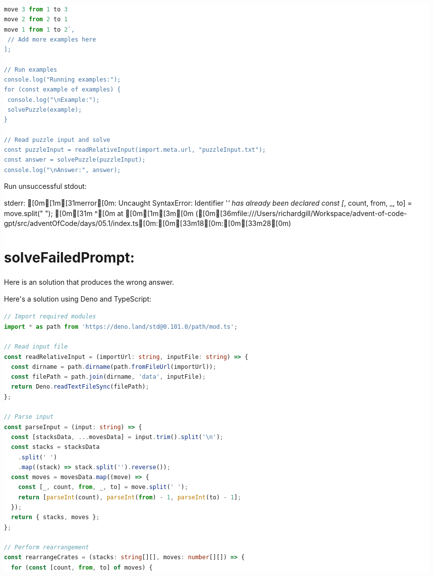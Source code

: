  ```typescript
move 3 from 1 to 3
move 2 from 2 to 1
move 1 from 1 to 2`,
  // Add more examples here
];

// Run examples
console.log("Running examples:");
for (const example of examples) {
  console.log("\nExample:");
  solvePuzzle(example);
}

// Read puzzle input and solve
const puzzleInput = readRelativeInput(import.meta.url, "puzzleInput.txt");
const answer = solvePuzzle(puzzleInput);
console.log("\nAnswer:", answer);

```

Run unsuccessful
stdout:


 stderr:
[0m[1m[31merror[0m: Uncaught SyntaxError: Identifier '_' has already been declared
    const [_, count, from, _, to] = move.split(" ");
[0m[31m                           ^[0m
    at [0m[1m[3m<anonymous>[0m ([0m[36mfile:///Users/richardgill/Workspace/advent-of-code-gpt/src/adventOfCode/days/05.1/index.ts[0m:[0m[33m18[0m:[0m[33m28[0m)



# solveFailedPrompt:

Here is an solution that produces the wrong answer.

Here's a solution using Deno and TypeScript:

```typescript
// Import required modules
import * as path from 'https://deno.land/std@0.101.0/path/mod.ts';

// Read input file
const readRelativeInput = (importUrl: string, inputFile: string) => {
  const dirname = path.dirname(path.fromFileUrl(importUrl));
  const filePath = path.join(dirname, 'data', inputFile);
  return Deno.readTextFileSync(filePath);
};

// Parse input
const parseInput = (input: string) => {
  const [stacksData, ...movesData] = input.trim().split('\n');
  const stacks = stacksData
    .split(' ')
    .map((stack) => stack.split('').reverse());
  const moves = movesData.map((move) => {
    const [_, count, from, _, to] = move.split(' ');
    return [parseInt(count), parseInt(from) - 1, parseInt(to) - 1];
  });
  return { stacks, moves };
};

// Perform rearrangement
const rearrangeCrates = (stacks: string[][], moves: number[][]) => {
  for (const [count, from, to] of moves) {
```